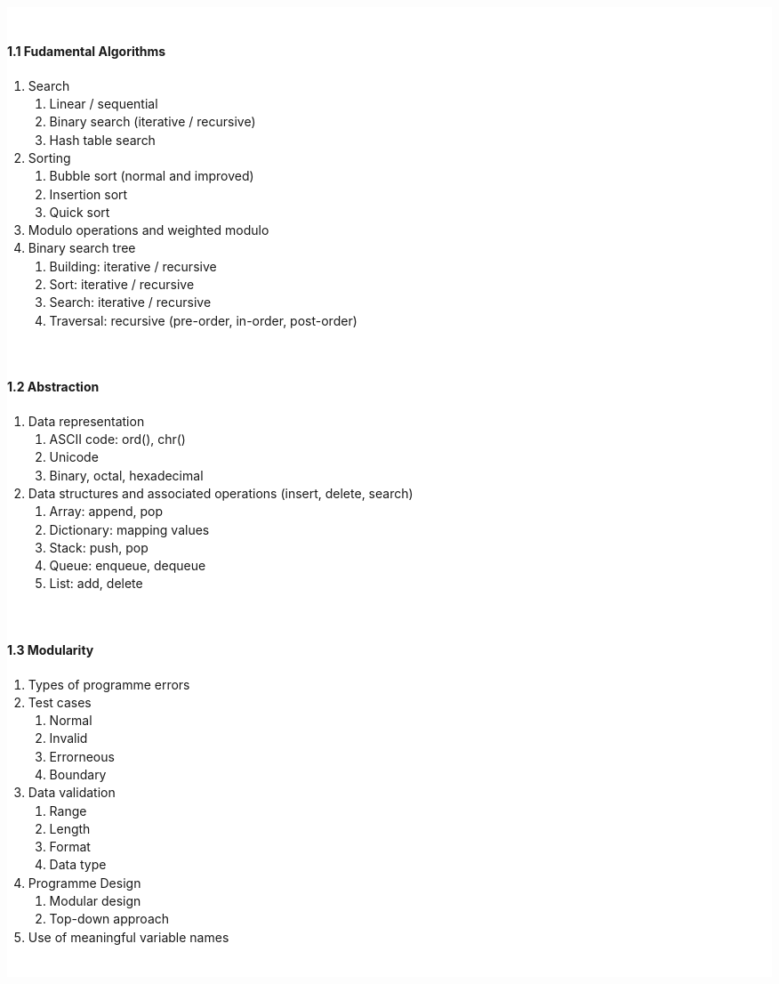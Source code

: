 <br/>

#### 1.1 Fudamental Algorithms
1. Search
	1. Linear / sequential
	2. Binary search (iterative / recursive)
	3. Hash table search
2. Sorting
	1. Bubble sort (normal and improved)
	2. Insertion sort
	3. Quick sort
3. Modulo operations and weighted modulo
4. Binary search tree
	1. Building: iterative / recursive
	2. Sort: iterative / recursive
	3. Search: iterative / recursive
	4. Traversal: recursive (pre-order, in-order, post-order)

<br/>

#### 1.2 Abstraction
1. Data representation
	1. ASCII code: ord(), chr()
	2. Unicode
	2. Binary, octal, hexadecimal
2. Data structures and associated operations (insert, delete, search)
	1. Array: append, pop
	2. Dictionary: mapping values
	3. Stack: push, pop
	4. Queue: enqueue, dequeue
	5. List: add, delete

<br/>

#### 1.3 Modularity
1. Types of programme errors
2. Test cases
	1. Normal
	2. Invalid
	3. Errorneous
	4. Boundary
3. Data validation
	1. Range
	2. Length
	3. Format
	4. Data type
4. Programme Design
	1. Modular design
	2. Top-down approach
5. Use of meaningful variable names

<br/>
